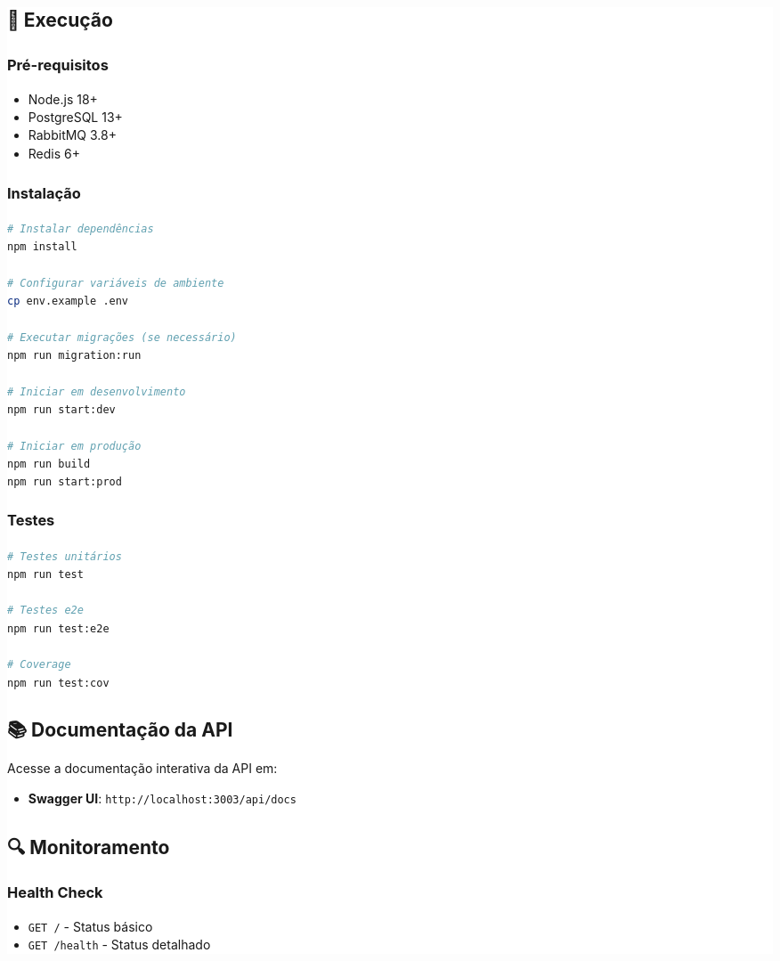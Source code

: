 ## 🚀 Execução

### Pré-requisitos
- Node.js 18+
- PostgreSQL 13+
- RabbitMQ 3.8+
- Redis 6+

### Instalação
```bash
# Instalar dependências
npm install

# Configurar variáveis de ambiente
cp env.example .env

# Executar migrações (se necessário)
npm run migration:run

# Iniciar em desenvolvimento
npm run start:dev

# Iniciar em produção
npm run build
npm run start:prod
```

### Testes
```bash
# Testes unitários
npm run test

# Testes e2e
npm run test:e2e

# Coverage
npm run test:cov
```

## 📚 Documentação da API

Acesse a documentação interativa da API em:
- **Swagger UI**: `http://localhost:3003/api/docs`

## 🔍 Monitoramento

### Health Check
- `GET /` - Status básico
- `GET /health` - Status detalhado
